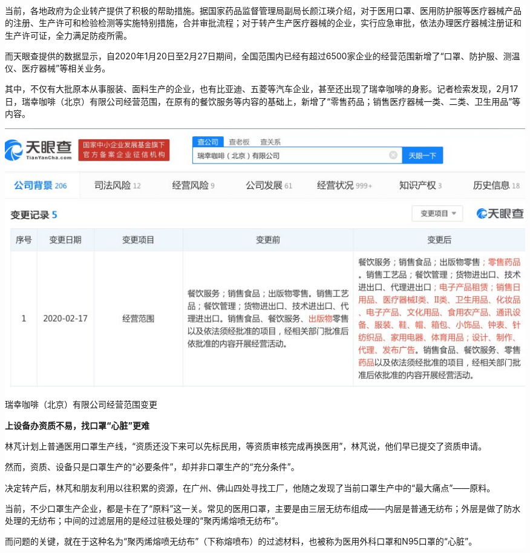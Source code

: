   

当前，各地政府为企业转产提供了积极的帮助措施。据国家药品监督管理局副局长颜江瑛介绍，对于医用口罩、医用防护服等医疗器械产品的注册、生产许可和检验检测等实施特别措施，合并审批流程；对于转产生产医疗器械的企业，实行应急审批，依法办理医疗器械注册证和生产许可证，全力满足防疫所需。

  

而天眼查提供的数据显示，自2020年1月20日至2月27日期间，全国范围内已经有超过6500家企业的经营范围新增了“口罩、防护服、测温仪、医疗器械”等相关业务。

  

其中，不仅有大批原本从事服装、面料生产的企业，也有比亚迪、五菱等汽车企业，甚至还出现了瑞幸咖啡的身影。记者检索发现，2月17日，瑞幸咖啡（北京）有限公司经营范围，在原有的餐饮服务等内容的基础上，新增了“零售药品；销售医疗器械一类、二类、卫生用品”等内容。

  

![](/images/post/99a8373f7178ef272060c150201cd326.jpg)

瑞幸咖啡（北京）有限公司经营范围变更

  

**上设备办资质不易，找口罩“心脏”更难**

  

林芃计划上普通医用口罩生产线，“资质还没下来可以先标民用，等资质审核完成再换医用”，林芃说，他们早已提交了资质申请。

  

然而，资质、设备只是口罩生产的“必要条件”，却并非口罩生产的“充分条件”。

  

决定转产后，林芃和朋友利用以往积累的资源，在广州、佛山四处寻找工厂，他随之发现了当前口罩生产中的“最大痛点”——原料。

  

当前，不少口罩生产企业，都是卡在了“原料”这一关。常见的医用口罩，主要是由三层无纺布组成——内层是普通无纺布；外层是做了防水处理的无纺布；中间的过滤层用的是经过驻极处理的“聚丙烯熔喷无纺布”。

  

而问题的关键，就在于这种名为“聚丙烯熔喷无纺布”（下称熔喷布）的过滤材料，也被称为医用外科口罩和N95口罩的“心脏”。
